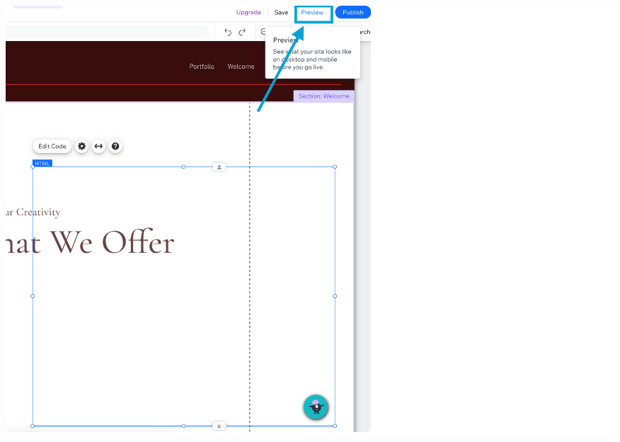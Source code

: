 <img width="60%" style="border-radius: 0.4rem" src="/images/seachat-integrations/wix/wix-seachat-integration-step6.png" alt="Preview SeaChat agent on website">
